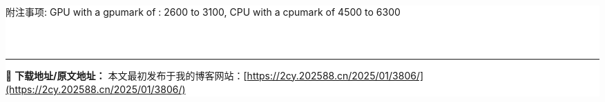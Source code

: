 </div>
<div>

附注事项: GPU with a gpumark of : 2600 to 3100, CPU with a cpumark of 4500 to 6300

</div>
&nbsp;
<h3></h3>
</div>
</div>

---
📖 **下载地址/原文地址：** 本文最初发布于我的博客网站：[https://2cy.202588.cn/2025/01/3806/](https://2cy.202588.cn/2025/01/3806/)
